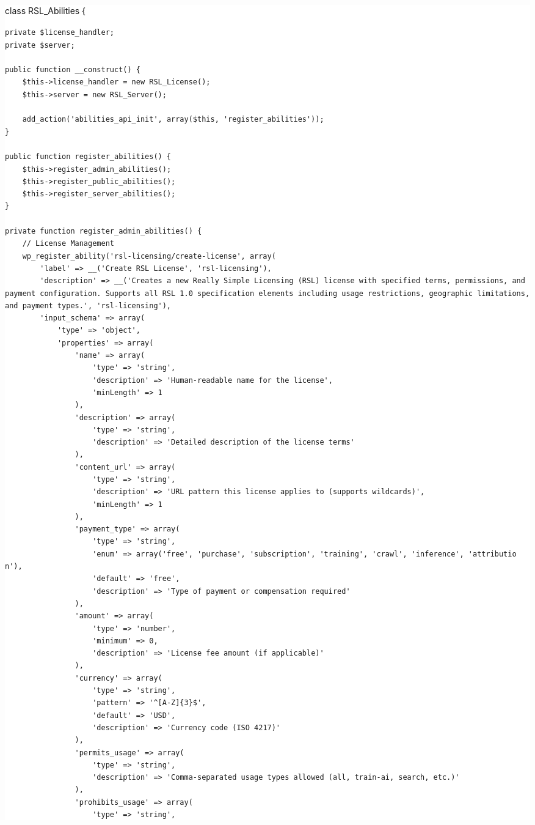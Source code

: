 class RSL_Abilities {
    
    private $license_handler;
    private $server;
    
    public function __construct() {
        $this->license_handler = new RSL_License();
        $this->server = new RSL_Server();
        
        add_action('abilities_api_init', array($this, 'register_abilities'));
    }
    
    public function register_abilities() {
        $this->register_admin_abilities();
        $this->register_public_abilities();
        $this->register_server_abilities();
    }
    
    private function register_admin_abilities() {
        // License Management
        wp_register_ability('rsl-licensing/create-license', array(
            'label' => __('Create RSL License', 'rsl-licensing'),
            'description' => __('Creates a new Really Simple Licensing (RSL) license with specified terms, permissions, and payment configuration. Supports all RSL 1.0 specification elements including usage restrictions, geographic limitations, and payment types.', 'rsl-licensing'),
            'input_schema' => array(
                'type' => 'object',
                'properties' => array(
                    'name' => array(
                        'type' => 'string',
                        'description' => 'Human-readable name for the license',
                        'minLength' => 1
                    ),
                    'description' => array(
                        'type' => 'string',
                        'description' => 'Detailed description of the license terms'
                    ),
                    'content_url' => array(
                        'type' => 'string',
                        'description' => 'URL pattern this license applies to (supports wildcards)',
                        'minLength' => 1
                    ),
                    'payment_type' => array(
                        'type' => 'string',
                        'enum' => array('free', 'purchase', 'subscription', 'training', 'crawl', 'inference', 'attribution'),
                        'default' => 'free',
                        'description' => 'Type of payment or compensation required'
                    ),
                    'amount' => array(
                        'type' => 'number',
                        'minimum' => 0,
                        'description' => 'License fee amount (if applicable)'
                    ),
                    'currency' => array(
                        'type' => 'string',
                        'pattern' => '^[A-Z]{3}$',
                        'default' => 'USD',
                        'description' => 'Currency code (ISO 4217)'
                    ),
                    'permits_usage' => array(
                        'type' => 'string',
                        'description' => 'Comma-separated usage types allowed (all, train-ai, search, etc.)'
                    ),
                    'prohibits_usage' => array(
                        'type' => 'string',